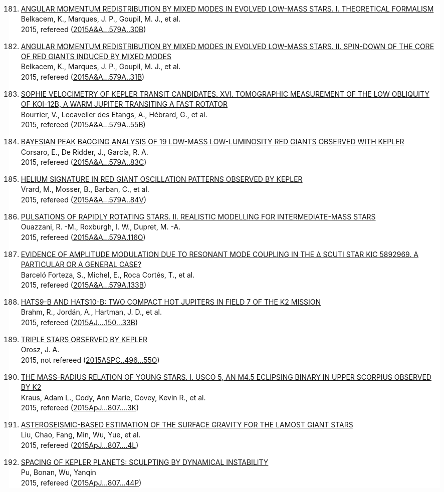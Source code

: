 181. [ANGULAR MOMENTUM REDISTRIBUTION BY MIXED MODES IN EVOLVED LOW-MASS STARS. I. THEORETICAL FORMALISM](http://adsabs.harvard.edu/abs/2015A&A...579A..30B)  
Belkacem, K., Marques, J. P., Goupil, M. J., et al.    
2015, refereed ([2015A&A...579A..30B](http://adsabs.harvard.edu/abs/2015A&A...579A..30B))  

182. [ANGULAR MOMENTUM REDISTRIBUTION BY MIXED MODES IN EVOLVED LOW-MASS STARS. II. SPIN-DOWN OF THE CORE OF RED GIANTS INDUCED BY MIXED MODES](http://adsabs.harvard.edu/abs/2015A&A...579A..31B)  
Belkacem, K., Marques, J. P., Goupil, M. J., et al.    
2015, refereed ([2015A&A...579A..31B](http://adsabs.harvard.edu/abs/2015A&A...579A..31B))  

183. [SOPHIE VELOCIMETRY OF KEPLER TRANSIT CANDIDATES. XVI. TOMOGRAPHIC MEASUREMENT OF THE LOW OBLIQUITY OF KOI-12B, A WARM JUPITER TRANSITING A FAST ROTATOR](http://adsabs.harvard.edu/abs/2015A&A...579A..55B)  
Bourrier, V., Lecavelier des Etangs, A., Hébrard, G., et al.    
2015, refereed ([2015A&A...579A..55B](http://adsabs.harvard.edu/abs/2015A&A...579A..55B))  

184. [BAYESIAN PEAK BAGGING ANALYSIS OF 19 LOW-MASS LOW-LUMINOSITY RED GIANTS OBSERVED WITH KEPLER](http://adsabs.harvard.edu/abs/2015A&A...579A..83C)  
Corsaro, E., De Ridder, J., García, R. A.    
2015, refereed ([2015A&A...579A..83C](http://adsabs.harvard.edu/abs/2015A&A...579A..83C))  

185. [HELIUM SIGNATURE IN RED GIANT OSCILLATION PATTERNS OBSERVED BY KEPLER](http://adsabs.harvard.edu/abs/2015A&A...579A..84V)  
Vrard, M., Mosser, B., Barban, C., et al.    
2015, refereed ([2015A&A...579A..84V](http://adsabs.harvard.edu/abs/2015A&A...579A..84V))  

186. [PULSATIONS OF RAPIDLY ROTATING STARS. II. REALISTIC MODELLING FOR INTERMEDIATE-MASS STARS](http://adsabs.harvard.edu/abs/2015A&A...579A.116O)  
Ouazzani, R. -M., Roxburgh, I. W., Dupret, M. -A.    
2015, refereed ([2015A&A...579A.116O](http://adsabs.harvard.edu/abs/2015A&A...579A.116O))  

187. [EVIDENCE OF AMPLITUDE MODULATION DUE TO RESONANT MODE COUPLING IN THE Δ SCUTI STAR KIC 5892969. A PARTICULAR OR A GENERAL CASE?](http://adsabs.harvard.edu/abs/2015A&A...579A.133B)  
Barceló Forteza, S., Michel, E., Roca Cortés, T., et al.    
2015, refereed ([2015A&A...579A.133B](http://adsabs.harvard.edu/abs/2015A&A...579A.133B))  

188. [HATS9-B AND HATS10-B: TWO COMPACT HOT JUPITERS IN FIELD 7 OF THE K2 MISSION](http://adsabs.harvard.edu/abs/2015AJ....150...33B)  
Brahm, R., Jordán, A., Hartman, J. D., et al.    
2015, refereed ([2015AJ....150...33B](http://adsabs.harvard.edu/abs/2015AJ....150...33B))  

189. [TRIPLE STARS OBSERVED BY KEPLER](http://adsabs.harvard.edu/abs/2015ASPC..496...55O)  
Orosz, J. A.    
2015, not refereed ([2015ASPC..496...55O](http://adsabs.harvard.edu/abs/2015ASPC..496...55O))  

190. [THE MASS-RADIUS RELATION OF YOUNG STARS. I. USCO 5, AN M4.5 ECLIPSING BINARY IN UPPER SCORPIUS OBSERVED BY K2](http://adsabs.harvard.edu/abs/2015ApJ...807....3K)  
Kraus, Adam L., Cody, Ann Marie, Covey, Kevin R., et al.    
2015, refereed ([2015ApJ...807....3K](http://adsabs.harvard.edu/abs/2015ApJ...807....3K))  

191. [ASTEROSEISMIC-BASED ESTIMATION OF THE SURFACE GRAVITY FOR THE LAMOST GIANT STARS](http://adsabs.harvard.edu/abs/2015ApJ...807....4L)  
Liu, Chao, Fang, Min, Wu, Yue, et al.    
2015, refereed ([2015ApJ...807....4L](http://adsabs.harvard.edu/abs/2015ApJ...807....4L))  

192. [SPACING OF KEPLER PLANETS: SCULPTING BY DYNAMICAL INSTABILITY](http://adsabs.harvard.edu/abs/2015ApJ...807...44P)  
Pu, Bonan, Wu, Yanqin    
2015, refereed ([2015ApJ...807...44P](http://adsabs.harvard.edu/abs/2015ApJ...807...44P))  
